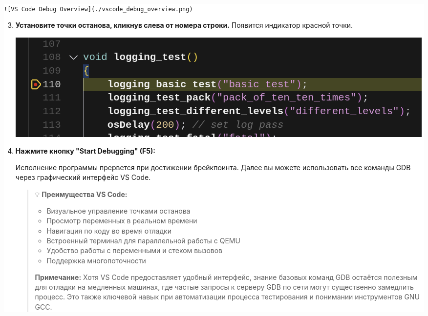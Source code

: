     ![VS Code Debug Overview](./vscode_debug_overview.png)

3. **Установите точки останова, кликнув слева от номера строки.** Появится индикатор красной точки.

    ![Setting Breakpoint in VS Code](./vscode_breakpoint.png)

4. **Нажмите кнопку "Start Debugging" (F5):**
  
   Исполнение программы прервется при достижении брейкпоинта. Далее вы можете использовать все команды GDB через графический интерфейс VS Code.
  
   > 💡 **Преимущества VS Code:**
   > - Визуальное управление точками останова
   > - Просмотр переменных в реальном времени
   > - Навигация по коду во время отладки
   > - Встроенный терминал для параллельной работы с QEMU
   > - Удобство работы с переменными и стеком вызовов
   > - Поддержка многопоточности
   >
   > **Примечание:** Хотя VS Code предоставляет удобный интерфейс, знание базовых команд GDB остаётся полезным для отладки на медленных машинах, где частые запросы к серверу GDB по сети могут существенно замедлить процесс. Это также ключевой навык при автоматизации процесса тестирования и понимании инструментов GNU GCC.
